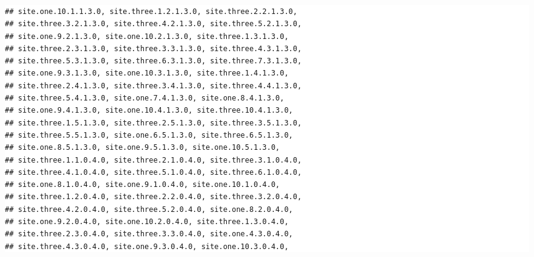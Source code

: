     ## site.one.10.1.1.3.0, site.three.1.2.1.3.0, site.three.2.2.1.3.0,
    ## site.three.3.2.1.3.0, site.three.4.2.1.3.0, site.three.5.2.1.3.0,
    ## site.one.9.2.1.3.0, site.one.10.2.1.3.0, site.three.1.3.1.3.0,
    ## site.three.2.3.1.3.0, site.three.3.3.1.3.0, site.three.4.3.1.3.0,
    ## site.three.5.3.1.3.0, site.three.6.3.1.3.0, site.three.7.3.1.3.0,
    ## site.one.9.3.1.3.0, site.one.10.3.1.3.0, site.three.1.4.1.3.0,
    ## site.three.2.4.1.3.0, site.three.3.4.1.3.0, site.three.4.4.1.3.0,
    ## site.three.5.4.1.3.0, site.one.7.4.1.3.0, site.one.8.4.1.3.0,
    ## site.one.9.4.1.3.0, site.one.10.4.1.3.0, site.three.10.4.1.3.0,
    ## site.three.1.5.1.3.0, site.three.2.5.1.3.0, site.three.3.5.1.3.0,
    ## site.three.5.5.1.3.0, site.one.6.5.1.3.0, site.three.6.5.1.3.0,
    ## site.one.8.5.1.3.0, site.one.9.5.1.3.0, site.one.10.5.1.3.0,
    ## site.three.1.1.0.4.0, site.three.2.1.0.4.0, site.three.3.1.0.4.0,
    ## site.three.4.1.0.4.0, site.three.5.1.0.4.0, site.three.6.1.0.4.0,
    ## site.one.8.1.0.4.0, site.one.9.1.0.4.0, site.one.10.1.0.4.0,
    ## site.three.1.2.0.4.0, site.three.2.2.0.4.0, site.three.3.2.0.4.0,
    ## site.three.4.2.0.4.0, site.three.5.2.0.4.0, site.one.8.2.0.4.0,
    ## site.one.9.2.0.4.0, site.one.10.2.0.4.0, site.three.1.3.0.4.0,
    ## site.three.2.3.0.4.0, site.three.3.3.0.4.0, site.one.4.3.0.4.0,
    ## site.three.4.3.0.4.0, site.one.9.3.0.4.0, site.one.10.3.0.4.0,